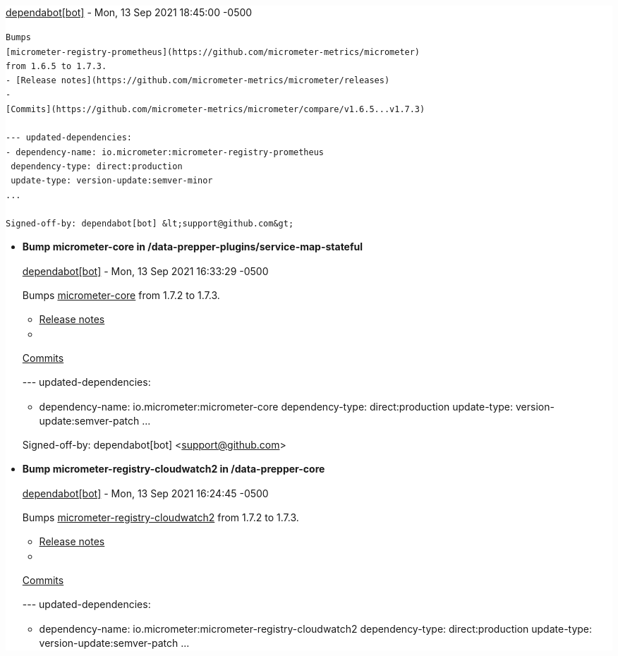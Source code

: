   [dependabot[bot]](mailto:49699333+dependabot[bot]@users.noreply.github.com) - Mon, 13 Sep 2021 18:45:00 -0500


    Bumps
    [micrometer-registry-prometheus](https://github.com/micrometer-metrics/micrometer)
    from 1.6.5 to 1.7.3.
    - [Release notes](https://github.com/micrometer-metrics/micrometer/releases)
    -
    [Commits](https://github.com/micrometer-metrics/micrometer/compare/v1.6.5...v1.7.3)
    
    --- updated-dependencies:
    - dependency-name: io.micrometer:micrometer-registry-prometheus
     dependency-type: direct:production
     update-type: version-update:semver-minor
    ...
    
    Signed-off-by: dependabot[bot] &lt;support@github.com&gt;

* __Bump micrometer-core in /data-prepper-plugins/service-map-stateful__

  [dependabot[bot]](mailto:49699333+dependabot[bot]@users.noreply.github.com) - Mon, 13 Sep 2021 16:33:29 -0500


    Bumps [micrometer-core](https://github.com/micrometer-metrics/micrometer) from
    1.7.2 to 1.7.3.
    - [Release notes](https://github.com/micrometer-metrics/micrometer/releases)
    -
    [Commits](https://github.com/micrometer-metrics/micrometer/compare/v1.7.2...v1.7.3)
    
    --- updated-dependencies:
    - dependency-name: io.micrometer:micrometer-core
     dependency-type: direct:production
     update-type: version-update:semver-patch
    ...
    
    Signed-off-by: dependabot[bot] &lt;support@github.com&gt;

* __Bump micrometer-registry-cloudwatch2 in /data-prepper-core__

  [dependabot[bot]](mailto:49699333+dependabot[bot]@users.noreply.github.com) - Mon, 13 Sep 2021 16:24:45 -0500


    Bumps
    [micrometer-registry-cloudwatch2](https://github.com/micrometer-metrics/micrometer)
    from 1.7.2 to 1.7.3.
    - [Release notes](https://github.com/micrometer-metrics/micrometer/releases)
    -
    [Commits](https://github.com/micrometer-metrics/micrometer/compare/v1.7.2...v1.7.3)
    
    --- updated-dependencies:
    - dependency-name: io.micrometer:micrometer-registry-cloudwatch2
     dependency-type: direct:production
     update-type: version-update:semver-patch
    ...
    